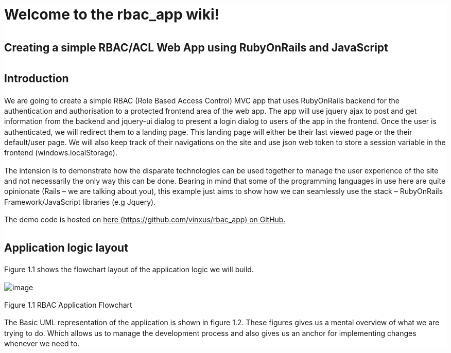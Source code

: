 # Welcome to the rbac_app wiki!
## Creating a simple RBAC/ACL Web App using RubyOnRails and JavaScript 

## Introduction
We are going to create a simple RBAC (Role Based Access Control) MVC app that uses RubyOnRails backend for the authentication and authorisation to a protected frontend area of the web app. The app will use jquery ajax to post and get information from the backend and jquery-ui dialog to present a login dialog to users of the app in the frontend. Once the user is authenticated, we will redirect them to a landing page. This landing page will either be their last viewed page or the their default/user page. We will also keep track of their navigations on the site and use json web token to store a session variable in the frontend (windows.localStorage).

The intension is to demonstrate how the disparate technologies can be used together to manage the user experience of the site and not necessarily the only way this can be done. Bearing in mind that some of the programming languages in use here are quite opinionate (Rails – we are talking about you), this example just aims to show how we can seamlessly use the stack – RubyOnRails Framework/JavaScript libraries (e.g Jquery).

The demo code is hosted on [here (https://github.com/vinxus/rbac_app) on GitHub.](https://github.com/vinxus/rbac_app)

## Application logic layout

Figure 1.1 shows the flowchart layout of the application logic we will build.
















![image](https://user-images.githubusercontent.com/5231114/204150349-4ba53bd2-5a3e-4639-aab6-ea14b331adfa.png)










Figure 1.1 RBAC Application Flowchart



The Basic UML representation of the application is shown in figure 1.2. These figures gives us a mental overview of what we are trying to do. Which allows us to manage the development process and also gives us an anchor for implementing changes whenever we need to.


